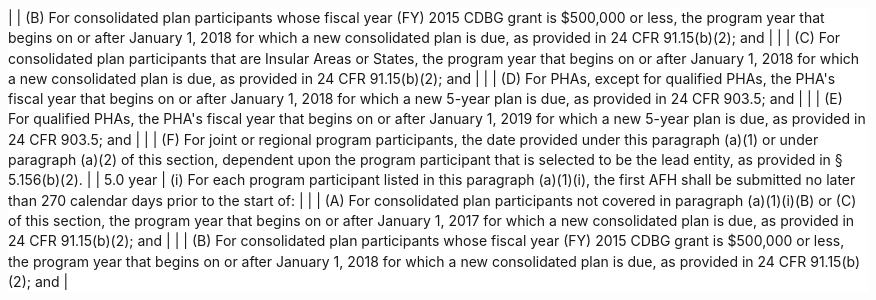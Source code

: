 |            |               (B) For consolidated plan participants whose fiscal year (FY) 2015 CDBG grant is $500,000 or less, the program year that begins on or after January 1, 2018 for which a new consolidated plan is due, as provided in 24 CFR 91.15(b)(2); and                                                                                                                                                                                                                                                                                                                                                                                                                                          |
|            |               (C) For consolidated plan participants that are Insular Areas or States, the program year that begins on or after January 1, 2018 for which a new consolidated plan is due, as provided in 24 CFR 91.15(b)(2); and                                                                                                                                                                                                                                                                                                                                                                                                                                                                    |
|            |               (D) For PHAs, except for qualified PHAs, the PHA's fiscal year that begins on or after January 1, 2018 for which a new 5-year plan is due, as provided in 24 CFR 903.5; and                                                                                                                                                                                                                                                                                                                                                                                                                                                                                                           |
|            |               (E) For qualified PHAs, the PHA's fiscal year that begins on or after January 1, 2019 for which a new 5-year plan is due, as provided in 24 CFR 903.5; and                                                                                                                                                                                                                                                                                                                                                                                                                                                                                                                            |
|            |               (F) For joint or regional program participants, the date provided under this paragraph (a)(1) or under paragraph (a)(2) of this section, dependent upon the program participant that is selected to be the lead entity, as provided in &#167;&#8201;5.156(b)(2).                                                                                                                                                                                                                                                                                                                                                                                                                      |
| 5.0 year   | (i) For each program participant listed in this paragraph (a)(1)(i), the first AFH shall be submitted no later than 270 calendar days prior to the start of:                                                                                                                                                                                                                                                                                                                                                                                                                                                                                                                                        |
|            |               (A) For consolidated plan participants not covered in paragraph (a)(1)(i)(B) or (C) of this section, the program year that begins on or after January 1, 2017 for which a new consolidated plan is due, as provided in 24 CFR 91.15(b)(2); and                                                                                                                                                                                                                                                                                                                                                                                                                                        |
|            |               (B) For consolidated plan participants whose fiscal year (FY) 2015 CDBG grant is $500,000 or less, the program year that begins on or after January 1, 2018 for which a new consolidated plan is due, as provided in 24 CFR 91.15(b)(2); and                                                                                                                                                                                                                                                                                                                                                                                                                                          |